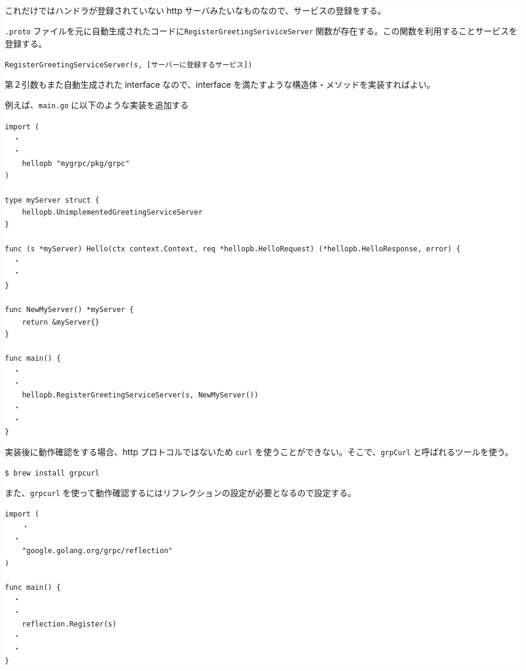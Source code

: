 これだけではハンドラが登録されていない http サーバみたいなものなので、サービスの登録をする。

`.proto` ファイルを元に自動生成されたコードに`RegisterGreetingSeriviceServer` 関数が存在する。この関数を利用することサービスを登録する。

```
RegisterGreetingServiceServer(s, [サーバーに登録するサービス])
```

第２引数もまた自動生成された interface なので、interface を満たすような構造体・メソッドを実装すればよい。

例えば、`main.go` に以下のような実装を追加する

```
import (
  ・
  ・
	hellopb "mygrpc/pkg/grpc"
)

type myServer struct {
	hellopb.UnimplementedGreetingServiceServer
}

func (s *myServer) Hello(ctx context.Context, req *hellopb.HelloRequest) (*hellopb.HelloResponse, error) {
  ・
  ・
}

func NewMyServer() *myServer {
	return &myServer{}
}

func main() {
  ・
  ・
	hellopb.RegisterGreetingServiceServer(s, NewMyServer())
  ・
  ・
}
```

実装後に動作確認をする場合、http プロトコルではないため `curl` を使うことができない。そこで、`grpCurl` と呼ばれるツールを使う。

```
$ brew install grpcurl
```

また、`grpcurl` を使って動作確認するにはリフレクションの設定が必要となるので設定する。

```
import (
	・
  ・
	"google.golang.org/grpc/reflection"
)

func main() {
  ・
  ・
	reflection.Register(s)
  ・
  ・
}
```
